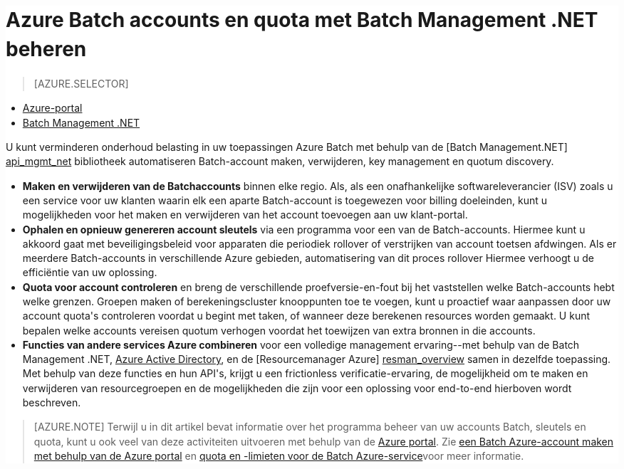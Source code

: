 <properties
    pageTitle="Resourcebeheer met Batch Management .NET-account | Microsoft Azure"
    description="Maken, verwijderen en wijzigen van Azure Batch account resources met de Batch Management .NET-bibliotheek."
    services="batch"
    documentationCenter=".net"
    authors="mmacy"
    manager="timlt"
    editor=""
    tags="azure-resource-manager"/>

<tags
    ms.service="batch"
    ms.devlang="multiple"
    ms.topic="article"
    ms.tgt_pltfrm="vm-windows"
    ms.workload="big-compute"
    ms.date="10/19/2016"
    ms.author="marsma"/>

# <a name="manage-azure-batch-accounts-and-quotas-with-batch-management-net"></a>Azure Batch accounts en quota met Batch Management .NET beheren

> [AZURE.SELECTOR]
- [Azure-portal](batch-account-create-portal.md)
- [Batch Management .NET](batch-management-dotnet.md)

U kunt verminderen onderhoud belasting in uw toepassingen Azure Batch met behulp van de [Batch Management.NET] [ api_mgmt_net] bibliotheek automatiseren Batch-account maken, verwijderen, key management en quotum discovery.

- **Maken en verwijderen van de Batchaccounts** binnen elke regio. Als, als een onafhankelijke softwareleverancier (ISV) zoals u een service voor uw klanten waarin elk een aparte Batch-account is toegewezen voor billing doeleinden, kunt u mogelijkheden voor het maken en verwijderen van het account toevoegen aan uw klant-portal.
- **Ophalen en opnieuw genereren account sleutels** via een programma voor een van de Batch-accounts. Hiermee kunt u akkoord gaat met beveiligingsbeleid voor apparaten die periodiek rollover of verstrijken van account toetsen afdwingen. Als er meerdere Batch-accounts in verschillende Azure gebieden, automatisering van dit proces rollover Hiermee verhoogt u de efficiëntie van uw oplossing.
- **Quota voor account controleren** en breng de verschillende proefversie-en-fout bij het vaststellen welke Batch-accounts hebt welke grenzen. Groepen maken of berekeningscluster knooppunten toe te voegen, kunt u proactief waar aanpassen door uw account quota's controleren voordat u begint met taken, of wanneer deze berekenen resources worden gemaakt. U kunt bepalen welke accounts vereisen quotum verhogen voordat het toewijzen van extra bronnen in die accounts.
- **Functies van andere services Azure combineren** voor een volledige management ervaring--met behulp van de Batch Management .NET, [Azure Active Directory][aad_about], en de [Resourcemanager Azure] [ resman_overview] samen in dezelfde toepassing. Met behulp van deze functies en hun API's, krijgt u een frictionless verificatie-ervaring, de mogelijkheid om te maken en verwijderen van resourcegroepen en de mogelijkheden die zijn voor een oplossing voor end-to-end hierboven wordt beschreven.

> [AZURE.NOTE] Terwijl u in dit artikel bevat informatie over het programma beheer van uw accounts Batch, sleutels en quota, kunt u ook veel van deze activiteiten uitvoeren met behulp van de [Azure portal][azure_portal]. Zie [een Batch Azure-account maken met behulp van de Azure portal](batch-account-create-portal.md) en [quota en -limieten voor de Batch Azure-service](batch-quota-limit.md)voor meer informatie.


[aad_about]: ../active-directory/active-directory-whatis.md "Wat is Azure Active Directory?"
[aad_adal]: ../active-directory/active-directory-authentication-libraries.md
[aad_auth_scenarios]: ../active-directory/active-directory-authentication-scenarios.md "Verificatie-scenario's voor Azure AD"
[aad_integrate]: ../active-directory/active-directory-integrating-applications.md "Toepassingen integreren met Azure Active Directory"
[acct_mgmt_sample]: https://github.com/Azure/azure-batch-samples/tree/master/CSharp/AccountManagement
[api_net]: http://msdn.microsoft.com/library/azure/mt348682.aspx
[api_mgmt_net]: https://msdn.microsoft.com/library/azure/mt463120.aspx
[azure_portal]: http://portal.azure.com
[azure_storage]: https://azure.microsoft.com/services/storage/
[azure_tokencreds]: https://msdn.microsoft.com/library/azure/microsoft.windowsazure.tokencloudcredentials.aspx
[batch_explorer_project]: https://github.com/Azure/azure-batch-samples/tree/master/CSharp/BatchExplorer
[net_batch_client]: https://msdn.microsoft.com/library/azure/microsoft.azure.batch.batchclient.aspx
[net_list_keys]: https://msdn.microsoft.com/library/azure/microsoft.azure.management.batch.accountoperationsextensions.listkeysasync.aspx
[net_create]: https://msdn.microsoft.com/library/azure/microsoft.azure.management.batch.accountoperationsextensions.createasync.aspx
[net_delete]: https://msdn.microsoft.com/library/azure/microsoft.azure.management.batch.accountoperationsextensions.deleteasync.aspx
[net_regenerate_keys]: https://msdn.microsoft.com/library/azure/microsoft.azure.management.batch.accountoperationsextensions.regeneratekeyasync.aspx
[net_sharedkeycred]: https://msdn.microsoft.com/library/azure/microsoft.azure.batch.auth.batchsharedkeycredentials.aspx
[net_mgmt_client]: https://msdn.microsoft.com/library/azure/microsoft.azure.management.batch.batchmanagementclient.aspx
[net_mgmt_subscriptions]: https://msdn.microsoft.com/library/azure/microsoft.azure.management.batch.batchmanagementclient.subscriptions.aspx
[net_mgmt_listaccounts]: https://msdn.microsoft.com/library/azure/microsoft.azure.management.batch.iaccountoperations.listasync.aspx
[resman_api]: https://msdn.microsoft.com/library/azure/mt418626.aspx
[resman_client]: https://msdn.microsoft.com/library/azure/microsoft.azure.management.resources.resourcemanagementclient.aspxs
[resman_subclient]: https://msdn.microsoft.com/library/azure/microsoft.azure.subscriptions.subscriptionclient.aspx
[resman_overview]: ../azure-resource-manager/resource-group-overview.md
[1]: ./media/batch-management-dotnet/portal-01.png
[2]: ./media/batch-management-dotnet/portal-02.png
[3]: ./media/batch-management-dotnet/portal-03.png